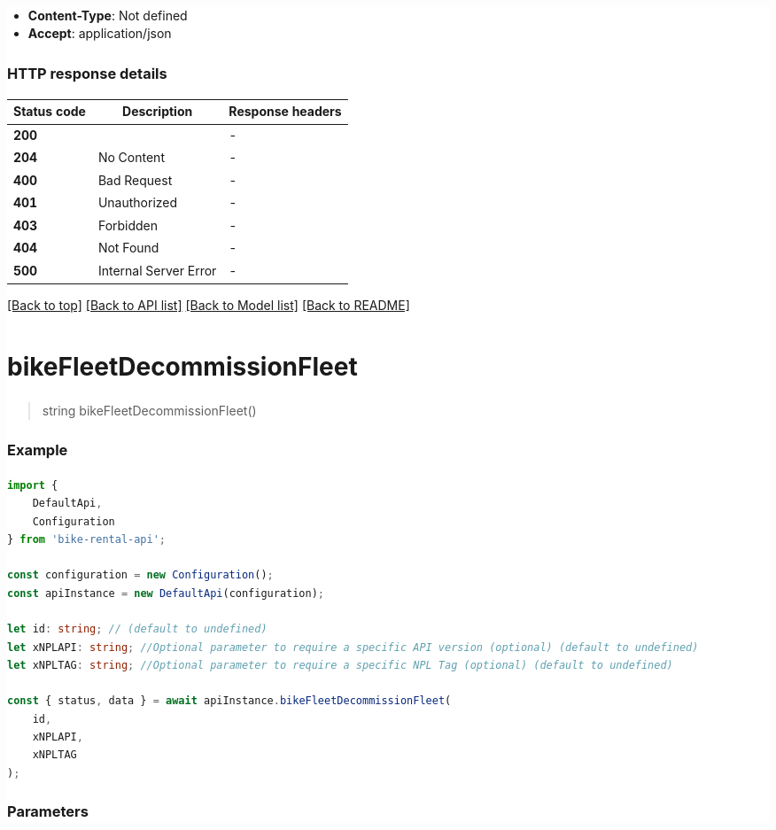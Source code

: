  - **Content-Type**: Not defined
 - **Accept**: application/json


### HTTP response details
| Status code | Description | Response headers |
|-------------|-------------|------------------|
|**200** |  |  -  |
|**204** | No Content |  -  |
|**400** | Bad Request |  -  |
|**401** | Unauthorized |  -  |
|**403** | Forbidden |  -  |
|**404** | Not Found |  -  |
|**500** | Internal Server Error |  -  |

[[Back to top]](#) [[Back to API list]](../README.md#documentation-for-api-endpoints) [[Back to Model list]](../README.md#documentation-for-models) [[Back to README]](../README.md)

# **bikeFleetDecommissionFleet**
> string bikeFleetDecommissionFleet()


### Example

```typescript
import {
    DefaultApi,
    Configuration
} from 'bike-rental-api';

const configuration = new Configuration();
const apiInstance = new DefaultApi(configuration);

let id: string; // (default to undefined)
let xNPLAPI: string; //Optional parameter to require a specific API version (optional) (default to undefined)
let xNPLTAG: string; //Optional parameter to require a specific NPL Tag (optional) (default to undefined)

const { status, data } = await apiInstance.bikeFleetDecommissionFleet(
    id,
    xNPLAPI,
    xNPLTAG
);
```

### Parameters
